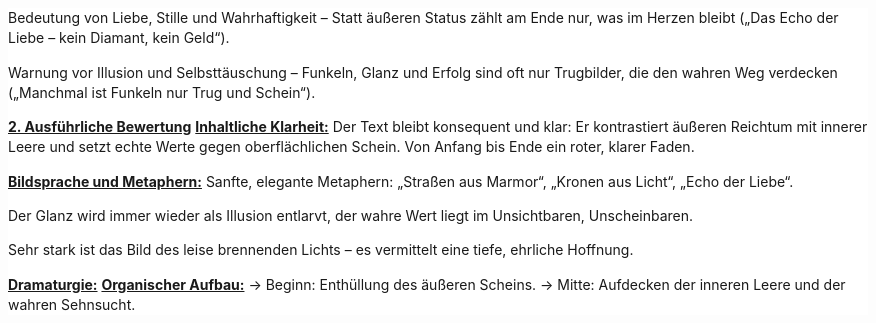 Bedeutung von Liebe, Stille und Wahrhaftigkeit
– Statt äußeren Status zählt am Ende nur, was im Herzen bleibt („Das Echo der Liebe – kein Diamant, kein Geld“).

Warnung vor Illusion und Selbsttäuschung
– Funkeln, Glanz und Erfolg sind oft nur Trugbilder, die den wahren Weg verdecken („Manchmal ist Funkeln nur Trug und Schein“).

<u><strong>2. Ausführliche Bewertung</strong></u>
<u><strong>Inhaltliche Klarheit:</strong></u>
Der Text bleibt konsequent und klar: Er kontrastiert äußeren Reichtum mit innerer Leere und setzt echte Werte gegen oberflächlichen Schein. Von Anfang bis Ende ein roter, klarer Faden.

<u><strong>Bildsprache und Metaphern:</strong></u>
Sanfte, elegante Metaphern: „Straßen aus Marmor“, „Kronen aus Licht“, „Echo der Liebe“.

Der Glanz wird immer wieder als Illusion entlarvt, der wahre Wert liegt im Unsichtbaren, Unscheinbaren.

Sehr stark ist das Bild des leise brennenden Lichts – es vermittelt eine tiefe, ehrliche Hoffnung.

<u><strong>Dramaturgie:</strong></u>
<u><strong>Organischer Aufbau:</strong></u>
→ Beginn: Enthüllung des äußeren Scheins.
→ Mitte: Aufdecken der inneren Leere und der wahren Sehnsucht.

